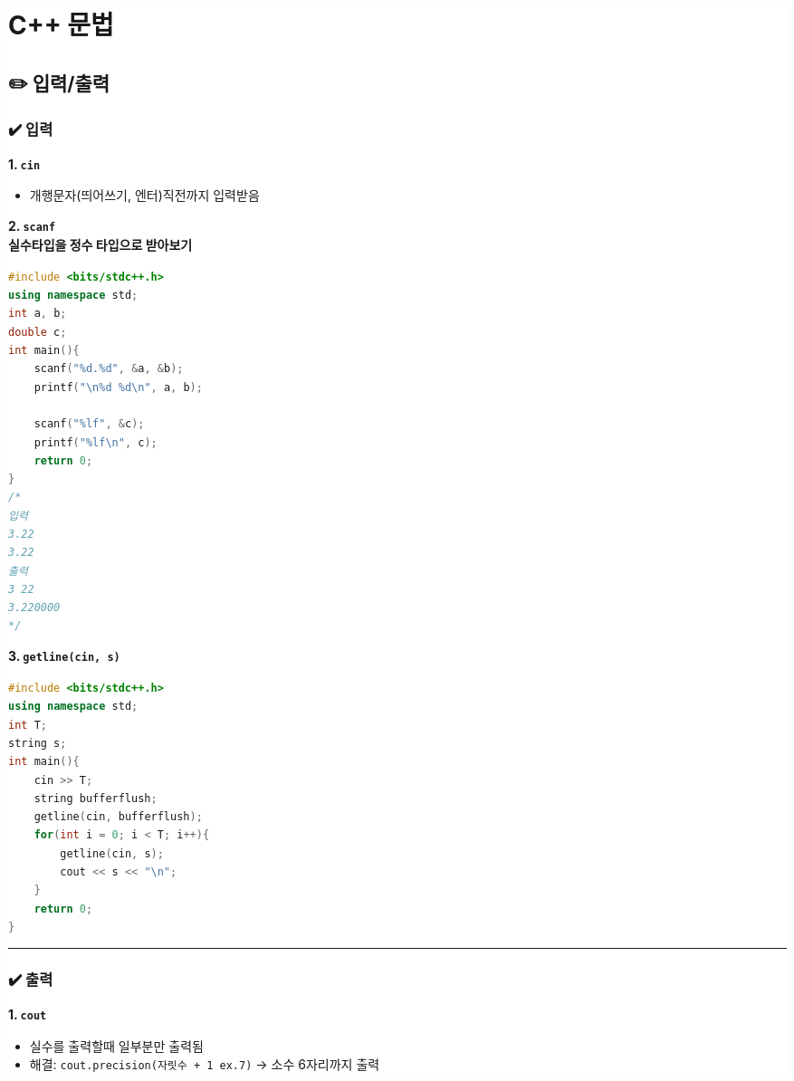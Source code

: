 # C++ 문법
## ✏️ 입력/출력
### ✔️ 입력
**1. `cin`**
- 개행문자(띄어쓰기, 엔터)직전까지 입력받음

**2. `scanf`**<br>
**실수타입을 정수 타입으로 받아보기**
```C++
#include <bits/stdc++.h>
using namespace std;
int a, b;
double c;
int main(){
    scanf("%d.%d", &a, &b);
    printf("\n%d %d\n", a, b);

    scanf("%lf", &c);
    printf("%lf\n", c);
    return 0;
}
/*
입력
3.22
3.22
출력
3 22
3.220000
*/
```


**3. `getline(cin, s)`**
```C++
#include <bits/stdc++.h>
using namespace std;
int T;
string s;
int main(){
    cin >> T;
    string bufferflush;
    getline(cin, bufferflush);
    for(int i = 0; i < T; i++){
        getline(cin, s);
        cout << s << "\n";
    }
    return 0;
}
```
---
### ✔️ 출력
**1. `cout`**
- 실수를 출력할때 일부분만 출력됨
- 해결: `cout.precision(자릿수 + 1 ex.7)` -> 소수 6자리까지 출력
